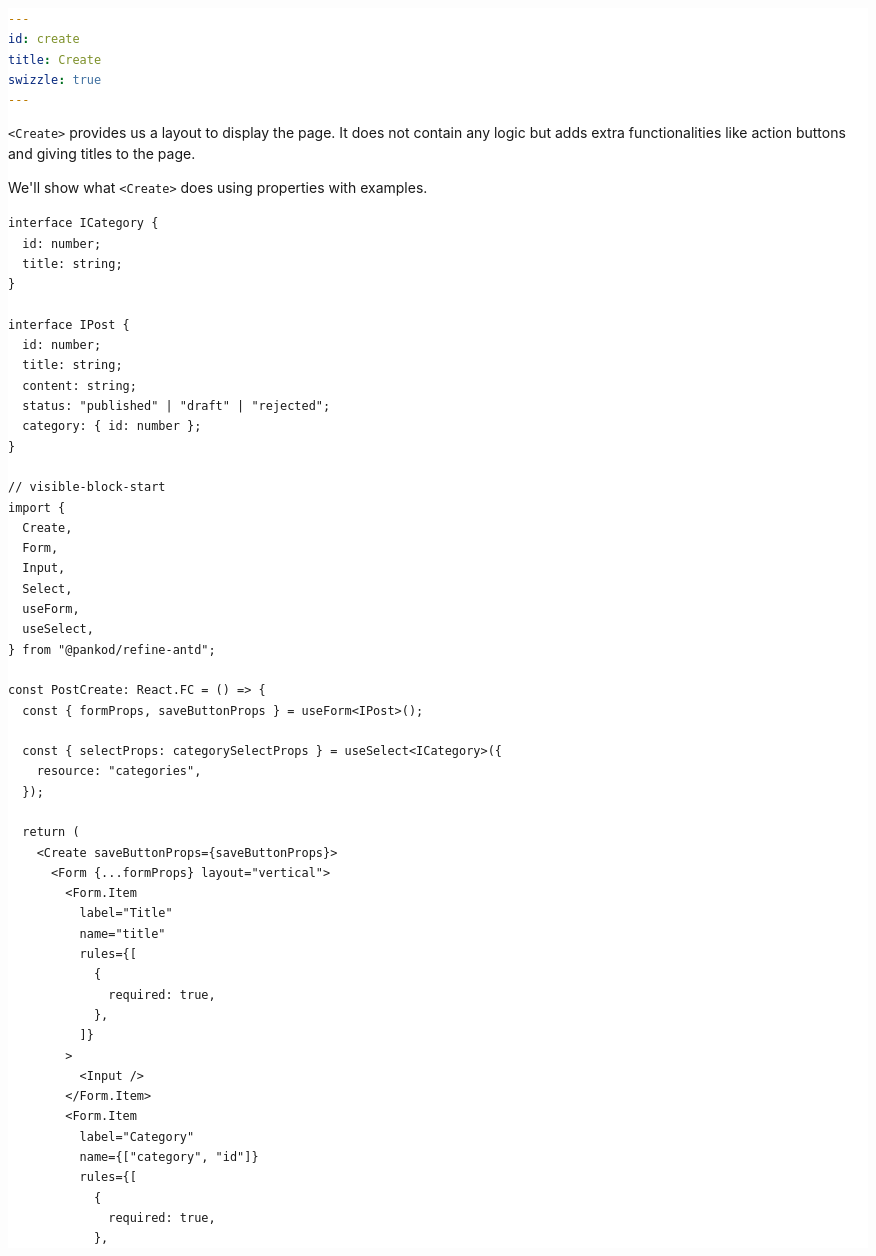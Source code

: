 ```yaml
---
id: create
title: Create
swizzle: true
---
```


`<Create>` provides us a layout to display the page. It does not contain any logic but adds extra functionalities like action buttons and giving titles to the page.

We'll show what `<Create>` does using properties with examples.

```tsx live hideCode url=http://localhost:3000/posts/create
interface ICategory {
  id: number;
  title: string;
}

interface IPost {
  id: number;
  title: string;
  content: string;
  status: "published" | "draft" | "rejected";
  category: { id: number };
}

// visible-block-start
import {
  Create,
  Form,
  Input,
  Select,
  useForm,
  useSelect,
} from "@pankod/refine-antd";

const PostCreate: React.FC = () => {
  const { formProps, saveButtonProps } = useForm<IPost>();

  const { selectProps: categorySelectProps } = useSelect<ICategory>({
    resource: "categories",
  });

  return (
    <Create saveButtonProps={saveButtonProps}>
      <Form {...formProps} layout="vertical">
        <Form.Item
          label="Title"
          name="title"
          rules={[
            {
              required: true,
            },
          ]}
        >
          <Input />
        </Form.Item>
        <Form.Item
          label="Category"
          name={["category", "id"]}
          rules={[
            {
              required: true,
            },
```

[breadcrumb-component]: /api-reference/antd/components/breadcrumb.md